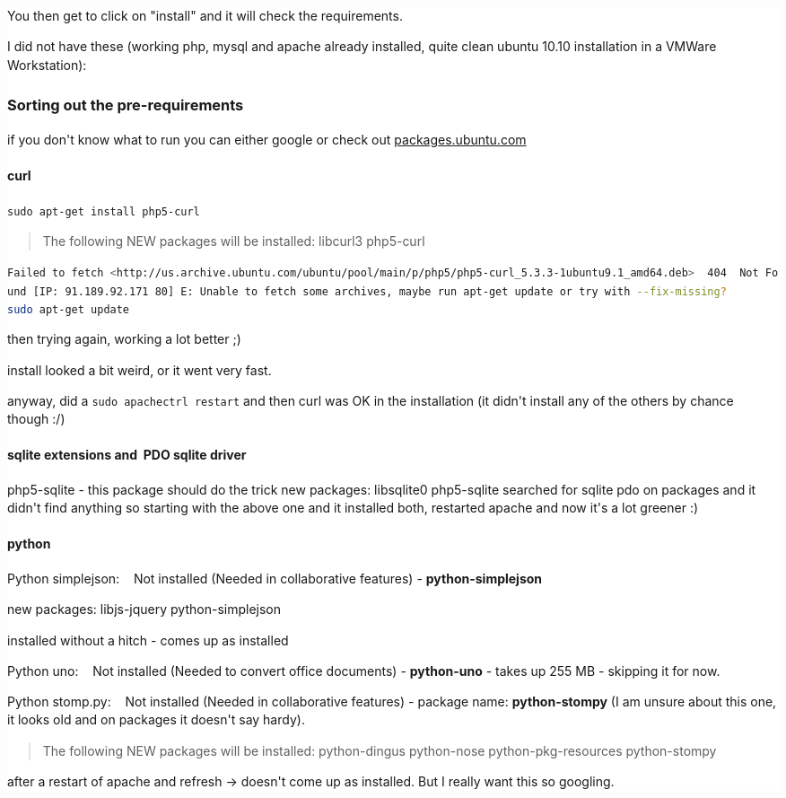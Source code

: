 You then get to click on "install" and it will check the requirements.

I did not have these (working php, mysql and apache already installed, quite
clean ubuntu 10.10 installation in a VMWare Workstation):

### Sorting out the pre-requirements

if you don't know what to run you can either google or check out
[packages.ubuntu.com](http://packages.ubuntu.com "packages ubuntu")

#### curl

`sudo apt-get install php5-curl`

> The following NEW packages will be installed: libcurl3 php5-curl

```bash
Failed to fetch <http://us.archive.ubuntu.com/ubuntu/pool/main/p/php5/php5-curl_5.3.3-1ubuntu9.1_amd64.deb>  404  Not Found [IP: 91.189.92.171 80] E: Unable to fetch some archives, maybe run apt-get update or try with --fix-missing?
sudo apt-get update
```

then trying again, working a lot better ;)

install looked a bit weird, or it went very fast.

anyway, did a `sudo apachectrl restart` and then curl was OK in the installation
(it didn't install any of the others by chance though :/)

#### sqlite extensions and  PDO sqlite driver

php5-sqlite - this package should do the trick new packages: libsqlite0
php5-sqlite searched for sqlite pdo on packages and it didn't find anything so
starting with the above one and it installed both, restarted apache and now it's
a lot greener :)

#### python

Python simplejson:    Not installed (Needed in collaborative features) -
**python-simplejson**

new packages: libjs-jquery python-simplejson

installed without a hitch - comes up as installed

Python uno:    Not installed (Needed to convert office documents) -
**python-uno** - takes up 255 MB - skipping it for now.

Python stomp.py:    Not installed (Needed in collaborative features) - package
name: **python-stompy** (I am unsure about this one, it looks old and on
packages it doesn't say hardy).

> The following NEW packages will be installed: python-dingus python-nose
> python-pkg-resources python-stompy

after a restart of apache and refresh -> doesn't come up as installed. But I
really want this so googling.
